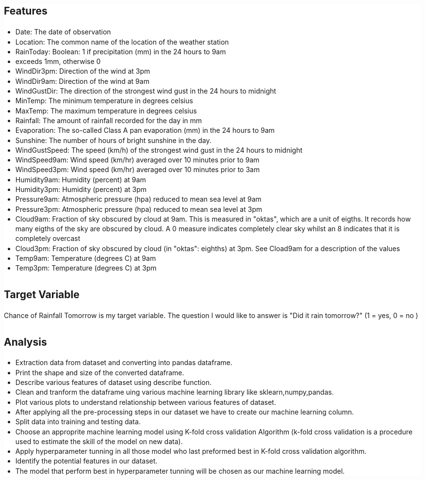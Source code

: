 ## Features
* Date: The date of observation
* Location: The common name of the location of the weather station
* RainToday: Boolean: 1 if precipitation (mm) in the 24 hours to 9am
* exceeds 1mm, otherwise 0
* WindDir3pm: Direction of the wind at 3pm
* WindDir9am: Direction of the wind at 9am
* WindGustDir: The direction of the strongest wind gust in the 24 hours to midnight
* MinTemp: The minimum temperature in degrees celsius
* MaxTemp: The maximum temperature in degrees celsius
* Rainfall: The amount of rainfall recorded for the day in mm
* Evaporation: The so-called Class A pan evaporation (mm) in the 24 hours to 9am
* Sunshine: The number of hours of bright sunshine in the day.
* WindGustSpeed: The speed (km/h) of the strongest wind gust in the 24 hours to midnight
* WindSpeed9am: Wind speed (km/hr) averaged over 10 minutes prior to 9am
* WindSpeed3pm: Wind speed (km/hr) averaged over 10 minutes prior to 3am
* Humidity9am: Humidity (percent) at 9am
* Humidity3pm: Humidity (percent) at 3pm
* Pressure9am: Atmospheric pressure (hpa) reduced to mean sea level at 9am
* Pressure3pm: Atmospheric pressure (hpa) reduced to mean sea level at 3pm
* Cloud9am: Fraction of sky obscured by cloud at 9am. This is measured in "oktas", which are a unit of eigths. It records how many eigths of the sky are obscured by cloud. A 0 measure indicates completely clear sky whilst an 8 indicates that it is completely overcast
* Cloud3pm: Fraction of sky obscured by cloud (in "oktas": eighths) at 3pm. See Cload9am for a description of the values
* Temp9am: Temperature (degrees C) at 9am
* Temp3pm: Temperature (degrees C) at 3pm

## Target Variable
Chance of Rainfall Tomorrow is my target variable. The question I would like to answer is "Did it rain tomorrow?" (1 = yes, 0 = no )

## Analysis
* Extraction data from dataset and converting into pandas dataframe.
* Print the shape and size of the converted dataframe.
* Describe various features of dataset using describe function.
* Clean and tranform the dataframe uing various machine learning library like sklearn,numpy,pandas.
* Plot various plots to understand relationship between various features of dataset.
* After applying all the pre-processing steps in our dataset we have to create our machine learning column.
* Split data into training and testing data.
* Choose an approprite machine learning model using K-fold cross validation Algorithm (k-fold cross validation is a procedure used to estimate the skill of the model on new data).
* Apply hyperparameter tunning in all those model who last preformed best in K-fold cross validation algorithm.
* Identify the potential features in our dataset.
* The model that perform best in hyperparameter tunning will be chosen as our machine learning model.

